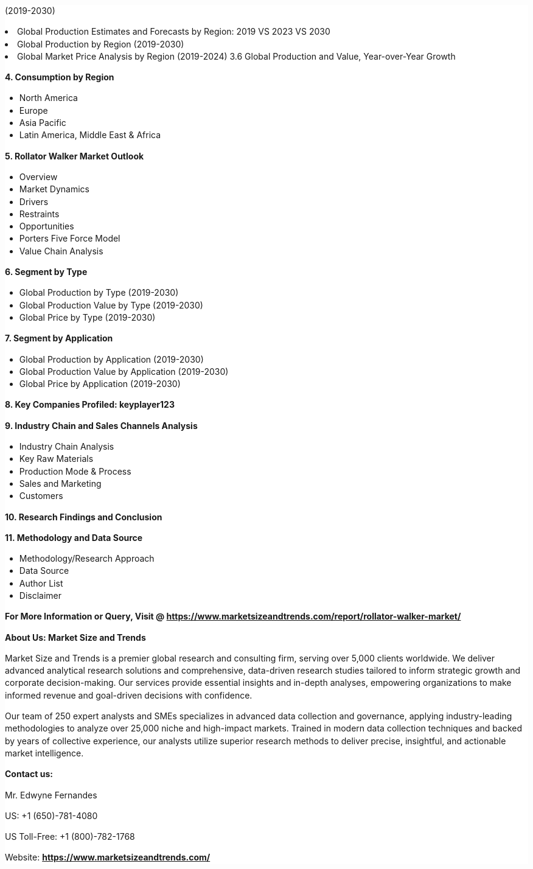 (2019-2030)</li><li>Global Production Estimates and Forecasts by Region: 2019 VS 2023 VS 2030</li><li>Global Production by Region (2019-2030)</li><li>Global Market Price Analysis by Region (2019-2024) 3.6 Global Production and Value, Year-over-Year Growth</li></ul><p><strong>4. Consumption by Region</strong></p><ul><li>North America</li><li>Europe</li><li>Asia Pacific</li><li>Latin America, Middle East &amp; Africa</li></ul><p><strong>5. Rollator Walker Market Outlook</strong></p><ul><li>Overview</li><li>Market Dynamics</li><li>Drivers</li><li>Restraints</li><li>Opportunities</li><li>Porters Five Force Model</li><li>Value Chain Analysis&nbsp;</li></ul><p><strong>6. Segment by Type</strong></p><ul><li>Global Production by Type (2019-2030)</li><li>Global Production Value by Type (2019-2030)</li><li>Global Price by Type (2019-2030)</li></ul><p><strong>7. Segment by Application</strong></p><ul><li>Global Production by Application (2019-2030)</li><li>Global Production Value by Application (2019-2030)</li><li>Global Price by Application (2019-2030)</li></ul><p><strong>8. Key Companies Profiled: keyplayer123</strong></p><p><strong>9. Industry Chain and Sales Channels Analysis</strong></p><ul><li>Industry Chain Analysis</li><li>Key Raw Materials</li><li>Production Mode &amp; Process</li><li>Sales and Marketing</li><li>Customers</li></ul><p><strong>10. Research Findings and Conclusion</strong></p><p><strong>11. Methodology and Data Source</strong></p><ul><li>Methodology/Research Approach</li><li>Data Source</li><li>Author List</li><li>Disclaimer</li></ul></p><p><strong>For More Information or Query, Visit @ <a href="https://www.marketsizeandtrends.com/report/rollator-walker-market/">https://www.marketsizeandtrends.com/report/rollator-walker-market/</a></strong></p><p><strong>About Us: Market Size and Trends</strong></p><p>Market Size and Trends is a premier global research and consulting firm, serving over 5,000 clients worldwide. We deliver advanced analytical research solutions and comprehensive, data-driven research studies tailored to inform strategic growth and corporate decision-making. Our services provide essential insights and in-depth analyses, empowering organizations to make informed revenue and goal-driven decisions with confidence.</p><p>Our team of 250 expert analysts and SMEs specializes in advanced data collection and governance, applying industry-leading methodologies to analyze over 25,000 niche and high-impact markets. Trained in modern data collection techniques and backed by years of collective experience, our analysts utilize superior research methods to deliver precise, insightful, and actionable market intelligence.</p><p><strong>Contact us:</strong></p><p>Mr. Edwyne Fernandes</p><p>US: +1 (650)-781-4080</p><p>US Toll-Free: +1 (800)-782-1768</p><p>Website: <strong><a href="https://www.marketsizeandtrends.com/">https://www.marketsizeandtrends.com/</a></strong></p>
